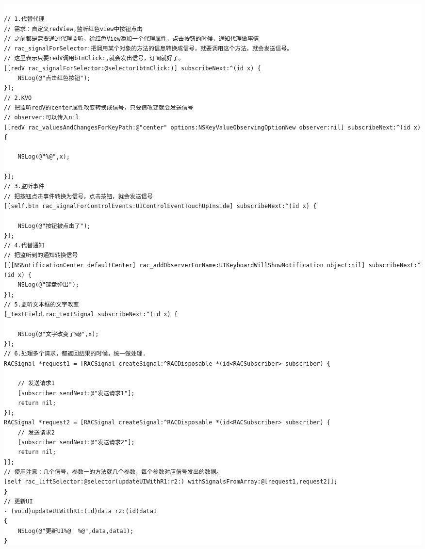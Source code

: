 ```objc

// 1.代替代理
// 需求：自定义redView,监听红色view中按钮点击
// 之前都是需要通过代理监听，给红色View添加一个代理属性，点击按钮的时候，通知代理做事情
// rac_signalForSelector:把调用某个对象的方法的信息转换成信号，就要调用这个方法，就会发送信号。
// 这里表示只要redV调用btnClick:,就会发出信号，订阅就好了。
[[redV rac_signalForSelector:@selector(btnClick:)] subscribeNext:^(id x) {
    NSLog(@"点击红色按钮");
}];
// 2.KVO
// 把监听redV的center属性改变转换成信号，只要值改变就会发送信号
// observer:可以传入nil
[[redV rac_valuesAndChangesForKeyPath:@"center" options:NSKeyValueObservingOptionNew observer:nil] subscribeNext:^(id x) {
     
    NSLog(@"%@",x);
     
}];
// 3.监听事件
// 把按钮点击事件转换为信号，点击按钮，就会发送信号
[[self.btn rac_signalForControlEvents:UIControlEventTouchUpInside] subscribeNext:^(id x) {
     
    NSLog(@"按钮被点击了");
}];
// 4.代替通知
// 把监听到的通知转换信号
[[[NSNotificationCenter defaultCenter] rac_addObserverForName:UIKeyboardWillShowNotification object:nil] subscribeNext:^(id x) {
    NSLog(@"键盘弹出");
}];
// 5.监听文本框的文字改变
[_textField.rac_textSignal subscribeNext:^(id x) {
     
    NSLog(@"文字改变了%@",x);
}];
// 6.处理多个请求，都返回结果的时候，统一做处理.
RACSignal *request1 = [RACSignal createSignal:^RACDisposable *(id<RACSubscriber> subscriber) {
     
    // 发送请求1
    [subscriber sendNext:@"发送请求1"];
    return nil;
}];
RACSignal *request2 = [RACSignal createSignal:^RACDisposable *(id<RACSubscriber> subscriber) {
    // 发送请求2
    [subscriber sendNext:@"发送请求2"];
    return nil;
}];
// 使用注意：几个信号，参数一的方法就几个参数，每个参数对应信号发出的数据。
[self rac_liftSelector:@selector(updateUIWithR1:r2:) withSignalsFromArray:@[request1,request2]];
}
// 更新UI
- (void)updateUIWithR1:(id)data r2:(id)data1
{
    NSLog(@"更新UI%@  %@",data,data1);
}

```